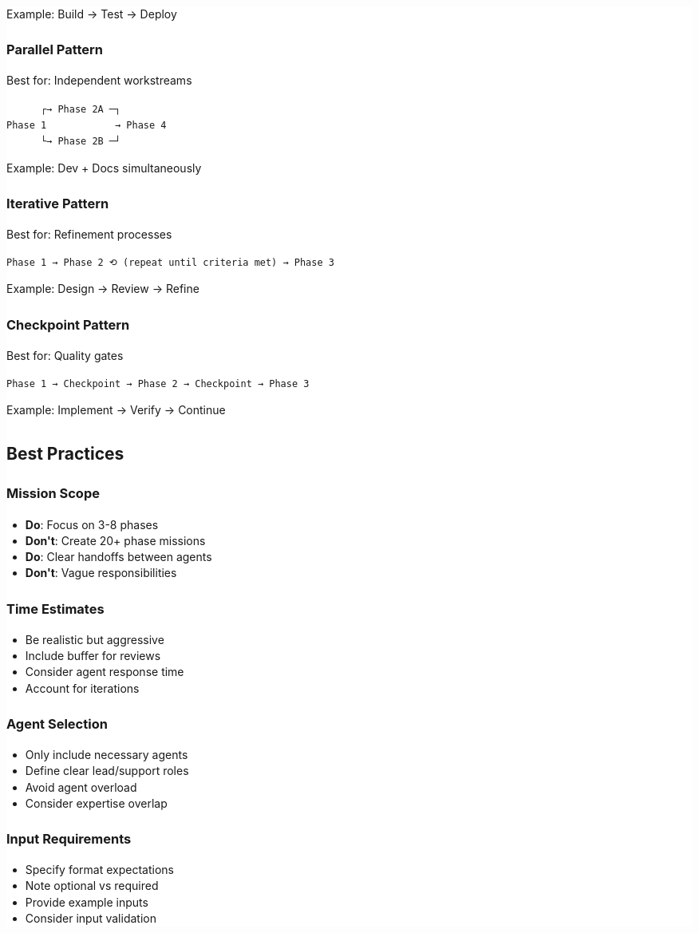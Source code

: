 Example: Build → Test → Deploy

### Parallel Pattern
Best for: Independent workstreams

```
      ┌→ Phase 2A ─┐
Phase 1            → Phase 4
      └→ Phase 2B ─┘
```

Example: Dev + Docs simultaneously

### Iterative Pattern
Best for: Refinement processes

```
Phase 1 → Phase 2 ⟲ (repeat until criteria met) → Phase 3
```

Example: Design → Review → Refine

### Checkpoint Pattern
Best for: Quality gates

```
Phase 1 → Checkpoint → Phase 2 → Checkpoint → Phase 3
```

Example: Implement → Verify → Continue

## Best Practices

### Mission Scope
- **Do**: Focus on 3-8 phases
- **Don't**: Create 20+ phase missions
- **Do**: Clear handoffs between agents
- **Don't**: Vague responsibilities

### Time Estimates
- Be realistic but aggressive
- Include buffer for reviews
- Consider agent response time
- Account for iterations

### Agent Selection
- Only include necessary agents
- Define clear lead/support roles
- Avoid agent overload
- Consider expertise overlap

### Input Requirements
- Specify format expectations
- Note optional vs required
- Provide example inputs
- Consider input validation
